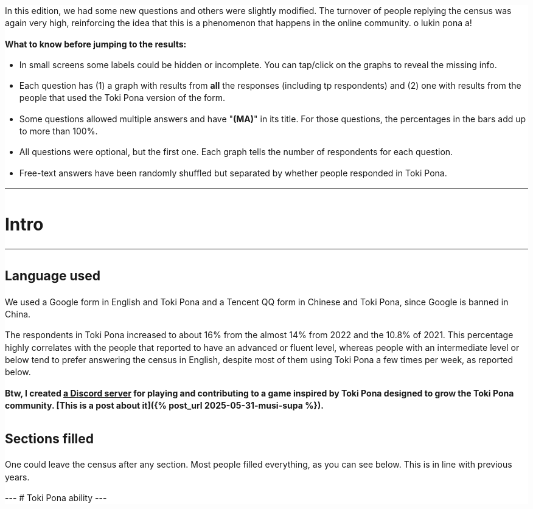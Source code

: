 In this edition, we had some new questions and others were slightly modified. The turnover of people replying the census was again very high, reinforcing the idea that this is a phenomenon that happens in the online community. o lukin pona a!


<b>What to know before jumping to the results:</b>

+ In small screens some labels could be hidden or incomplete. You can tap/click on the graphs to reveal the missing info. 

+ Each question has (1) a graph with results from <b>all</b> the responses (including tp respondents) and (2) one with results from the people that used the Toki Pona version of the form.

+ Some questions allowed multiple answers and have "<b>(MA)</b>" in its title. For those questions, the percentages in the bars add up to more than 100%.

+ All questions were optional, but the first one. Each graph tells the number of respondents for each question.

+ Free-text answers have been randomly shuffled but separated by whether people responded in Toki Pona.


---
# Intro
---

## Language used

We used a Google form in English and Toki Pona and a Tencent QQ form in Chinese and Toki Pona, since Google is banned in China. 

The respondents in Toki Pona increased to about 16% from the almost 14% from 2022 and the 10.8% of 2021. This percentage highly correlates with the people that reported to have an advanced or fluent level, whereas people with an intermediate level or below tend to prefer answering the census in English, despite most of them using Toki Pona a few times per week, as reported below.

**Btw, I created [a Discord server](https://discord.gg/9dByQ3JT) for playing and contributing to a game inspired by Toki Pona designed to grow the Toki Pona community. [This is a post about it]({% post_url 2025-05-31-musi-supa %}).**

<div id="24toki seme?"></div>


## Sections filled

One could leave the census after any section. Most people filled everything, as you can see below. This is in line with previous years.

<div id="24How much was each section filled?"></div>
<div id="24How much was each section filled?_tp"></div>
---
# Toki Pona ability
---
